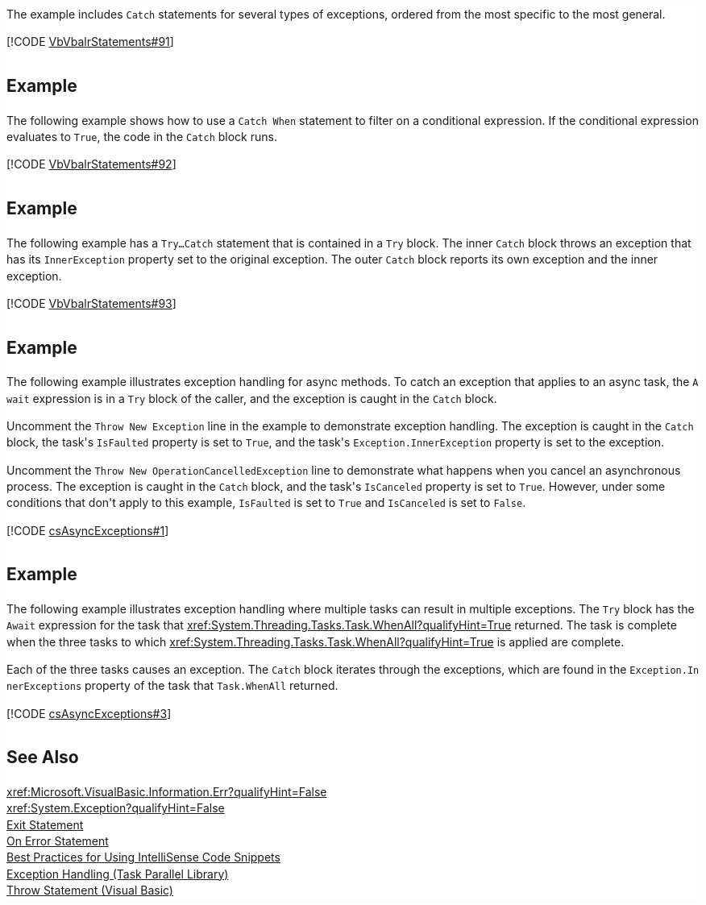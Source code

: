  The example includes `Catch` statements for several types of exceptions, ordered from the most specific to the most general.  
  
 [!CODE [VbVbalrStatements#91](../CodeSnippet/VS_Snippets_VBCSharp/VbVbalrStatements#91)]  
  
## Example  
 The following example shows how to use a `Catch When` statement to filter on a conditional expression. If the conditional expression evaluates to `True`, the code in the `Catch` block runs.  
  
 [!CODE [VbVbalrStatements#92](../CodeSnippet/VS_Snippets_VBCSharp/VbVbalrStatements#92)]  
  
## Example  
 The following example has a `Try…Catch` statement that is contained in a `Try` block. The inner `Catch` block throws an exception that has its `InnerException` property set to the original exception. The outer `Catch` block reports its own exception and the inner exception.  
  
 [!CODE [VbVbalrStatements#93](../CodeSnippet/VS_Snippets_VBCSharp/VbVbalrStatements#93)]  
  
## Example  
 The following example illustrates exception handling for async methods. To catch an exception that applies to an async task, the `Await` expression is in a `Try` block of the caller, and the exception is caught in the `Catch` block.  
  
 Uncomment the `Throw New Exception` line in the example to demonstrate exception handling. The exception is caught in the `Catch` block, the task's `IsFaulted` property is set to `True`, and the task's `Exception.InnerException` property is set to the exception.  
  
 Uncomment the `Throw New OperationCancelledException` line to demonstrate what happens when you cancel an asynchronous process. The exception is caught in the `Catch` block, and the task's `IsCanceled` property is set to `True`. However, under some conditions that don't apply to this example, `IsFaulted` is set to `True` and `IsCanceled` is set to `False`.  
  
 [!CODE [csAsyncExceptions#1](../CodeSnippet/VS_Snippets_VBCSharp/csasyncexceptions#1)]  
  
## Example  
 The following example illustrates exception handling where multiple tasks can result in multiple exceptions. The `Try` block has the `Await` expression for the task that <xref:System.Threading.Tasks.Task.WhenAll?qualifyHint=True> returned. The task is complete when the three tasks to which <xref:System.Threading.Tasks.Task.WhenAll?qualifyHint=True> is applied are complete.  
  
 Each of the three tasks causes an exception. The `Catch` block iterates through the exceptions, which are found in the `Exception.InnerExceptions` property of the task that `Task.WhenAll` returned.  
  
 [!CODE [csAsyncExceptions#3](../CodeSnippet/VS_Snippets_VBCSharp/csasyncexceptions#3)]  
  
## See Also  
 <xref:Microsoft.VisualBasic.Information.Err?qualifyHint=False>   
 <xref:System.Exception?qualifyHint=False>   
 [Exit Statement](../vs140/Exit-Statement--Visual-Basic-.md)   
 [On Error Statement](../Topic/On%20Error%20Statement%20\(Visual%20Basic\).md)   
 [Best Practices for Using IntelliSense Code Snippets](../vs140/Best-Practices-for-Using-Code-Snippets.md)   
 [Exception Handling (Task Parallel Library)](assetId:///beb51e50-9061-4d3d-908c-56a4f7c2e8c1)   
 [Throw Statement (Visual Basic)](../vs140/Throw-Statement--Visual-Basic-.md)